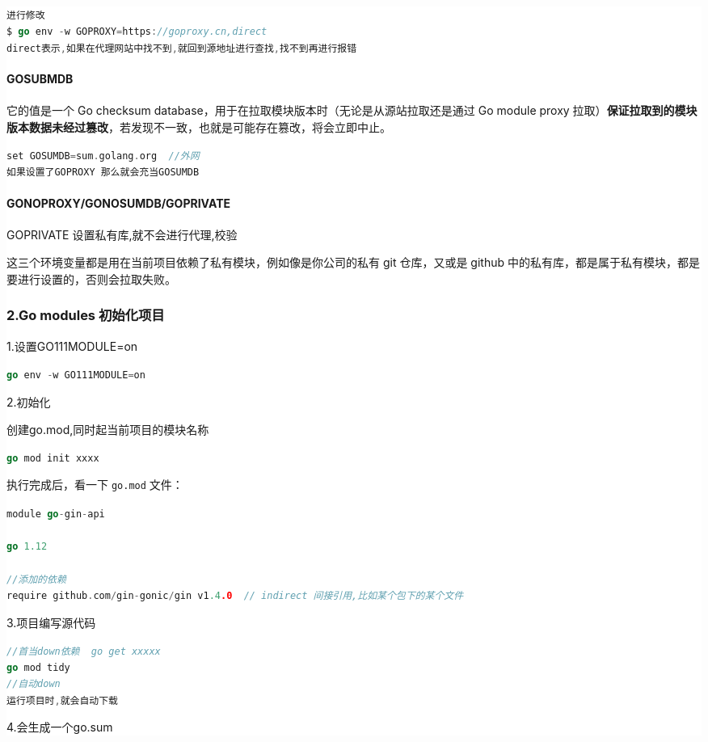 ```go
进行修改
$ go env -w GOPROXY=https://goproxy.cn,direct
direct表示,如果在代理网站中找不到,就回到源地址进行查找,找不到再进行报错
```

#### GOSUBMDB

它的值是一个 Go checksum database，用于在拉取模块版本时（无论是从源站拉取还是通过 Go module proxy 拉取）**保证拉取到的模块版本数据未经过篡改**，若发现不一致，也就是可能存在篡改，将会立即中止。

```go
set GOSUMDB=sum.golang.org  //外网
如果设置了GOPROXY 那么就会充当GOSUMDB
```

#### GONOPROXY/GONOSUMDB/GOPRIVATE

GOPRIVATE 设置私有库,就不会进行代理,校验

这三个环境变量都是用在当前项目依赖了私有模块，例如像是你公司的私有 git 仓库，又或是 github 中的私有库，都是属于私有模块，都是要进行设置的，否则会拉取失败。

### 2.Go modules 初始化项目

1.设置GO111MODULE=on

```go
go env -w GO111MODULE=on
```

2.初始化

创建go.mod,同时起当前项目的模块名称

```go
go mod init xxxx
```

执行完成后，看一下 `go.mod` 文件：

```go
module go-gin-api

go 1.12

//添加的依赖
require github.com/gin-gonic/gin v1.4.0  // indirect 间接引用,比如某个包下的某个文件
```

3.项目编写源代码

```go
//首当down依赖  go get xxxxx
go mod tidy
//自动down 
运行项目时,就会自动下载
```

4.会生成一个go.sum
